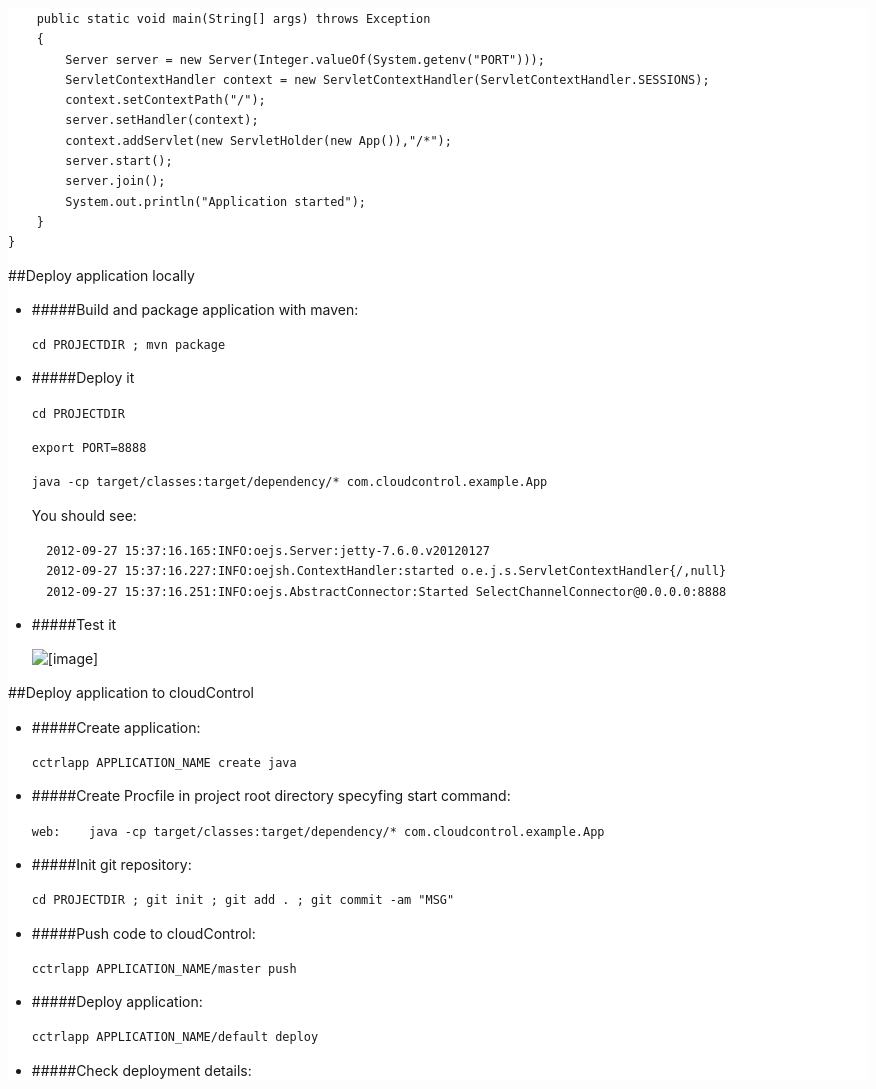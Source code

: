     	public static void main(String[] args) throws Exception
    	{
        	Server server = new Server(Integer.valueOf(System.getenv("PORT")));
        	ServletContextHandler context = new ServletContextHandler(ServletContextHandler.SESSIONS);
        	context.setContextPath("/");
        	server.setHandler(context);
        	context.addServlet(new ServletHolder(new App()),"/*");
        	server.start();
        	server.join();  
        	System.out.println("Application started");
    	}
	}
	
##Deploy application locally

* #####Build and package application with maven:

	`cd PROJECTDIR ; mvn package`
	
* #####Deploy it

	`cd PROJECTDIR`

	`export PORT=8888`
	
	`java -cp target/classes:target/dependency/* com.cloudcontrol.example.App`
	
	You should see:

		2012-09-27 15:37:16.165:INFO:oejs.Server:jetty-7.6.0.v20120127
		2012-09-27 15:37:16.227:INFO:oejsh.ContextHandler:started o.e.j.s.ServletContextHandler{/,null}
		2012-09-27 15:37:16.251:INFO:oejs.AbstractConnector:Started SelectChannelConnector@0.0.0.0:8888
		
* #####Test it

	![[image]](https://raw.github.com/mkorszun/documentation/master/Guides/Java/images/local_test.png)	
	
##Deploy application to cloudControl

* #####Create application: 

	`cctrlapp APPLICATION_NAME create java`		

* #####Create Procfile in project root directory specyfing start command:

	`web:    java -cp target/classes:target/dependency/* com.cloudcontrol.example.App`

* #####Init git repository: 

	`cd PROJECTDIR ; git init ; git add . ; git commit -am "MSG"`

* #####Push code to cloudControl: 

	`cctrlapp APPLICATION_NAME/master push`

* #####Deploy application: 

	`cctrlapp APPLICATION_NAME/default deploy`

* #####Check deployment details: 
